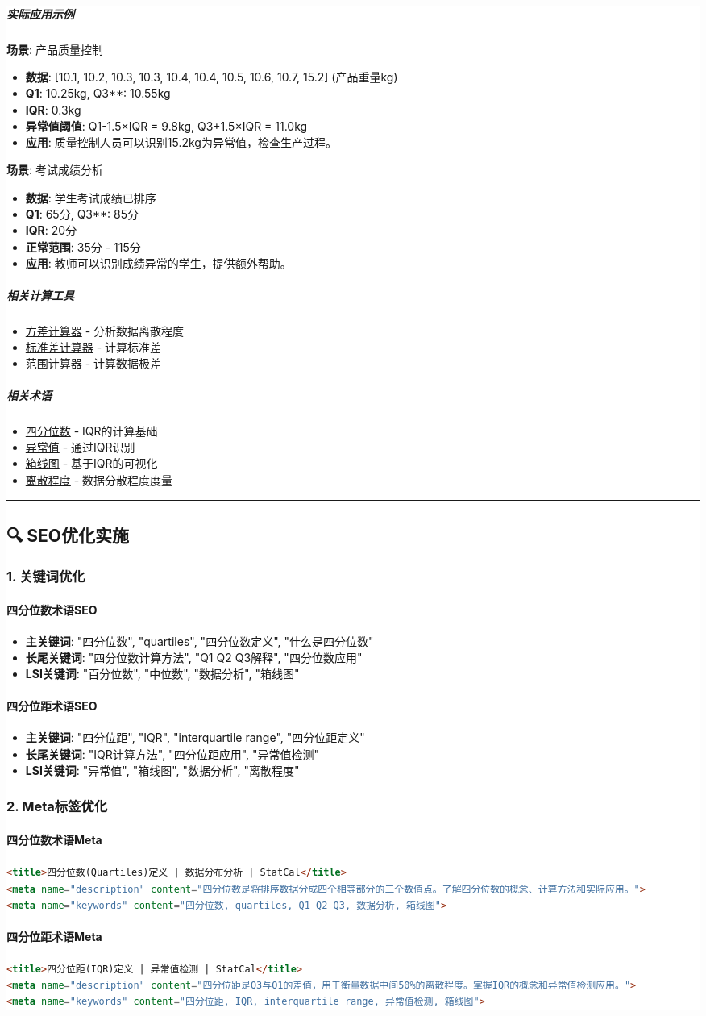 ##### 实际应用示例
**场景**: 产品质量控制
- **数据**: [10.1, 10.2, 10.3, 10.3, 10.4, 10.4, 10.5, 10.6, 10.7, 15.2] (产品重量kg)
- **Q1**: 10.25kg, Q3**: 10.55kg
- **IQR**: 0.3kg
- **异常值阈值**: Q1-1.5×IQR = 9.8kg, Q3+1.5×IQR = 11.0kg
- **应用**: 质量控制人员可以识别15.2kg为异常值，检查生产过程。

**场景**: 考试成绩分析
- **数据**: 学生考试成绩已排序
- **Q1**: 65分, Q3**: 85分
- **IQR**: 20分
- **正常范围**: 35分 - 115分
- **应用**: 教师可以识别成绩异常的学生，提供额外帮助。

##### 相关计算工具
- [方差计算器](/calculator/variance) - 分析数据离散程度
- [标准差计算器](/calculator/standard-deviation) - 计算标准差
- [范围计算器](/calculator/range) - 计算数据极差

##### 相关术语
- [四分位数](/glossary/quartiles) - IQR的计算基础
- [异常值](/glossary/outlier) - 通过IQR识别
- [箱线图](/glossary/boxplot) - 基于IQR的可视化
- [离散程度](/glossary/dispersion) - 数据分散程度度量

---

## 🔍 SEO优化实施

### 1. 关键词优化

#### 四分位数术语SEO
- **主关键词**: "四分位数", "quartiles", "四分位数定义", "什么是四分位数"
- **长尾关键词**: "四分位数计算方法", "Q1 Q2 Q3解释", "四分位数应用"
- **LSI关键词**: "百分位数", "中位数", "数据分析", "箱线图"

#### 四分位距术语SEO
- **主关键词**: "四分位距", "IQR", "interquartile range", "四分位距定义"
- **长尾关键词**: "IQR计算方法", "四分位距应用", "异常值检测"
- **LSI关键词**: "异常值", "箱线图", "数据分析", "离散程度"

### 2. Meta标签优化

#### 四分位数术语Meta
```html
<title>四分位数(Quartiles)定义 | 数据分布分析 | StatCal</title>
<meta name="description" content="四分位数是将排序数据分成四个相等部分的三个数值点。了解四分位数的概念、计算方法和实际应用。">
<meta name="keywords" content="四分位数, quartiles, Q1 Q2 Q3, 数据分析, 箱线图">
```

#### 四分位距术语Meta
```html
<title>四分位距(IQR)定义 | 异常值检测 | StatCal</title>
<meta name="description" content="四分位距是Q3与Q1的差值，用于衡量数据中间50%的离散程度。掌握IQR的概念和异常值检测应用。">
<meta name="keywords" content="四分位距, IQR, interquartile range, 异常值检测, 箱线图">
```
